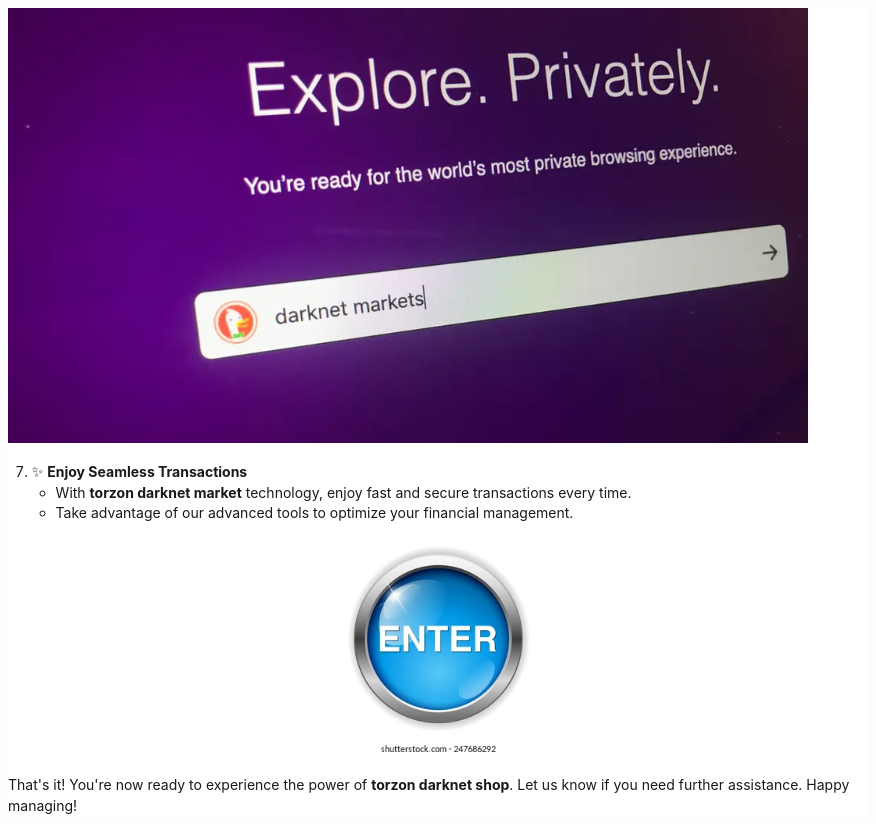 <img src='assets/images/shop/images/torzon/2.png' alt='Images' width='800'/>

</div>

7. ✨ **Enjoy Seamless Transactions**
   - With **torzon darknet market** technology, enjoy fast and secure transactions every time.
   - Take advantage of our advanced tools to optimize your financial management.

<div align='center'>

<a href='https://torcat.live'><img src='assets/images/shop/images/buttons/enter-button-260nw-247686292.webp' alt='Download' width='200'/></a>

</div>

That's it! You're now ready to experience the power of **torzon darknet shop**. Let us know if you need further assistance. Happy managing!
